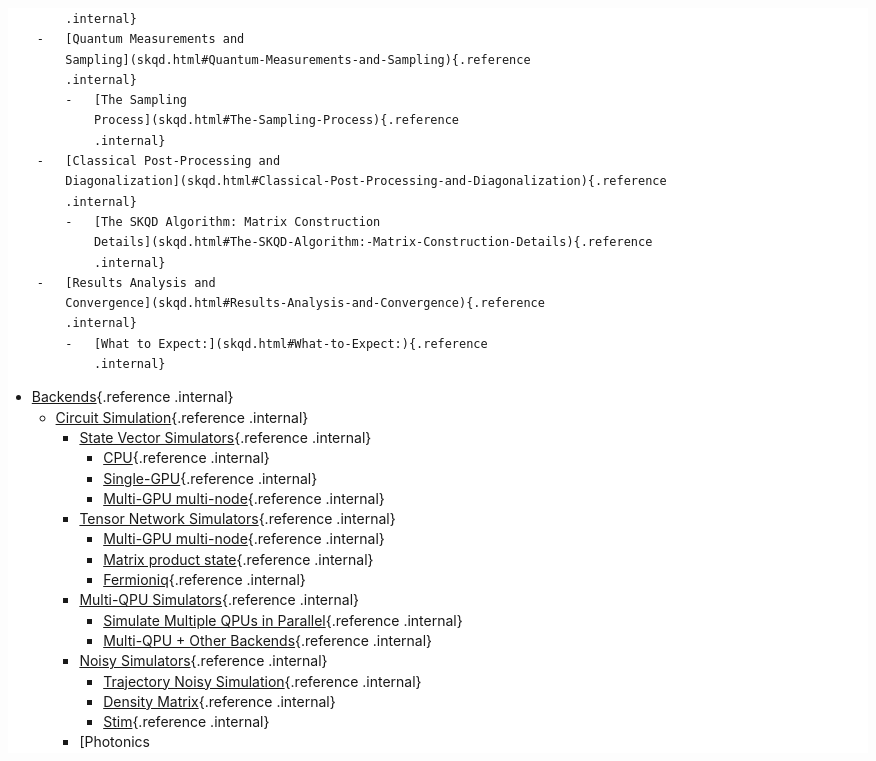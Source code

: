             .internal}
        -   [Quantum Measurements and
            Sampling](skqd.html#Quantum-Measurements-and-Sampling){.reference
            .internal}
            -   [The Sampling
                Process](skqd.html#The-Sampling-Process){.reference
                .internal}
        -   [Classical Post-Processing and
            Diagonalization](skqd.html#Classical-Post-Processing-and-Diagonalization){.reference
            .internal}
            -   [The SKQD Algorithm: Matrix Construction
                Details](skqd.html#The-SKQD-Algorithm:-Matrix-Construction-Details){.reference
                .internal}
        -   [Results Analysis and
            Convergence](skqd.html#Results-Analysis-and-Convergence){.reference
            .internal}
            -   [What to Expect:](skqd.html#What-to-Expect:){.reference
                .internal}
-   [Backends](../../using/backends/backends.html){.reference .internal}
    -   [Circuit
        Simulation](../../using/backends/simulators.html){.reference
        .internal}
        -   [State Vector
            Simulators](../../using/backends/sims/svsims.html){.reference
            .internal}
            -   [CPU](../../using/backends/sims/svsims.html#cpu){.reference
                .internal}
            -   [Single-GPU](../../using/backends/sims/svsims.html#single-gpu){.reference
                .internal}
            -   [Multi-GPU
                multi-node](../../using/backends/sims/svsims.html#multi-gpu-multi-node){.reference
                .internal}
        -   [Tensor Network
            Simulators](../../using/backends/sims/tnsims.html){.reference
            .internal}
            -   [Multi-GPU
                multi-node](../../using/backends/sims/tnsims.html#multi-gpu-multi-node){.reference
                .internal}
            -   [Matrix product
                state](../../using/backends/sims/tnsims.html#matrix-product-state){.reference
                .internal}
            -   [Fermioniq](../../using/backends/sims/tnsims.html#fermioniq){.reference
                .internal}
        -   [Multi-QPU
            Simulators](../../using/backends/sims/mqpusims.html){.reference
            .internal}
            -   [Simulate Multiple QPUs in
                Parallel](../../using/backends/sims/mqpusims.html#simulate-multiple-qpus-in-parallel){.reference
                .internal}
            -   [Multi-QPU + Other
                Backends](../../using/backends/sims/mqpusims.html#multi-qpu-other-backends){.reference
                .internal}
        -   [Noisy
            Simulators](../../using/backends/sims/noisy.html){.reference
            .internal}
            -   [Trajectory Noisy
                Simulation](../../using/backends/sims/noisy.html#trajectory-noisy-simulation){.reference
                .internal}
            -   [Density
                Matrix](../../using/backends/sims/noisy.html#density-matrix){.reference
                .internal}
            -   [Stim](../../using/backends/sims/noisy.html#stim){.reference
                .internal}
        -   [Photonics